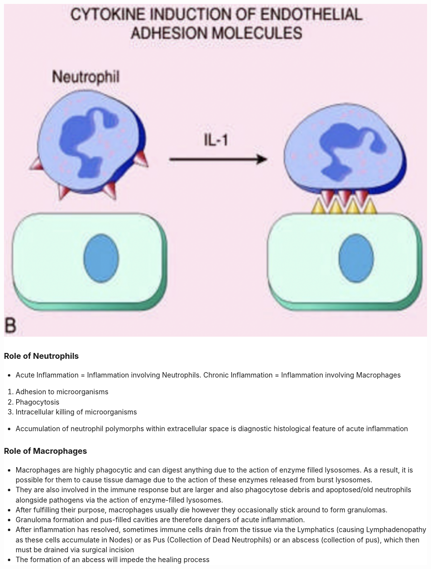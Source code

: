 ![Screenshot 2021-09-09 at 12.11.37.png](%5B018%5D%20The%20Red%20Hot%20Joint%209efd588e88c0471e86835874fe71d335/Screenshot_2021-09-09_at_12.11.37.png)

### Role of Neutrophils

- Acute Inflammation = Inflammation involving Neutrophils. Chronic Inflammation = Inflammation involving Macrophages
1. Adhesion to microorganisms
2. Phagocytosis
3. Intracellular killing of microorganisms
- Accumulation of neutrophil polymorphs within extracellular space is diagnostic histological feature of acute inflammation

### Role of Macrophages

- Macrophages are highly phagocytic and can digest anything due to the action of enzyme filled lysosomes. As a
result, it is possible for them to cause tissue damage due to the action of these enzymes released from burst lysosomes.
- They are also involved in the immune response but are larger and also phagocytose debris and apoptosed/old neutrophils alongside pathogens via the action of enzyme-filled lysosomes.
- After fulfilling their purpose, macrophages usually die however they occasionally stick around to form granulomas.
- Granuloma formation and pus-filled cavities are therefore dangers of acute inflammation.
- After inflammation has resolved, sometimes immune cells drain from the tissue via the Lymphatics (causing Lymphadenopathy as these cells accumulate in Nodes) or as Pus (Collection of Dead Neutrophils) or an abscess (collection of pus), which then must be drained via surgical incision
- The formation of an abcess will impede the healing process
